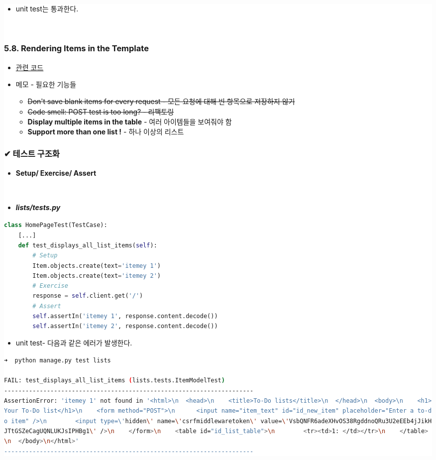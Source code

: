 * unit test는 통과한다. 



<br/>

### 5.8. Rendering Items in the Template

*  [ 관련 코드 ](https://github.com/ehfgk78/tdd01) 


* 메모 - 필요한 기능들
  * ~~Don't save blank items for every request - 모든 요청에 대해 빈 항목으로 저장하지 않기~~ 
  * ~~Code smell: POST test is too long? -  리팩토링~~
  * **Display multiple items in the table** -  여러 아이템들을 보여줘야 함 
  * **Support more than one list !**  -  하나 이상의 리스트 





### ✔ 테스트 구조화

* **Setup/ Exercise/ Assert** 

<br/>

* ***lists/tests.py***

```python
class HomePageTest(TestCase):
    [...]
    def test_displays_all_list_items(self):
        # Setup
        Item.objects.create(text='itemey 1')
        Item.objects.create(text='itemey 2')
        # Exercise
        response = self.client.get('/')
        # Assert
        self.assertIn('itemey 1', response.content.decode())
        self.assertIn('itemey 2', response.content.decode())
```

* unit test-  다음과 같은  에러가 발생한다. 

```sh
➜  python manage.py test lists

FAIL: test_displays_all_list_items (lists.tests.ItemModelTest)
----------------------------------------------------------------------
AssertionError: 'itemey 1' not found in '<html>\n  <head>\n    <title>To-Do lists</title>\n  </head>\n  <body>\n    <h1>Your To-Do list</h1>\n    <form method="POST">\n      <input name="item_text" id="id_new_item" placeholder="Enter a to-do item" />\n        <input type=\'hidden\' name=\'csrfmiddlewaretoken\' value=\'VsbQNFR6adeXHvOS38RgddnoQRu3U2eEEb4jJikHJTtGSZeCagUQNLUKJsIPHBg1\' />\n    </form>\n    <table id="id_list_table">\n        <tr><td>1: </td></tr>\n    </table>\n  </body>\n</html>'
----------------------------------------------------------------------
```
